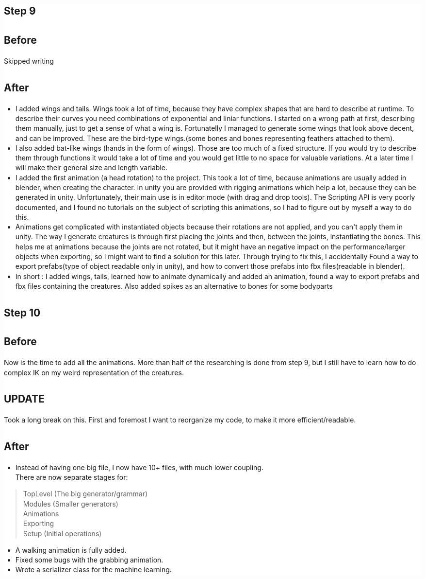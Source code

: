 ## Step 9

## Before
Skipped writing

## After
* I added wings and tails. Wings took a lot of time, because they have complex shapes that are hard to describe at runtime. To describe their curves you need combinations of exponential and liniar functions. I started on a wrong path at first, describing them manually, just to get a sense of what a wing is. Fortunatelly I managed to generate some wings that look above decent, and can be improved. These are the bird-type wings.(some bones and bones representing feathers attached to them).
* I also added bat-like wings (hands in the form of wings). Those are too much of a fixed structure. If you would try to describe them through functions it would take a lot of time and you would get little to no space for valuable variations. At a later time I will make their general size and length variable.
* I added the first animation (a head rotation) to the project. This took a lot of time, because animations are usually added in blender, when creating the character. In unity you are provided with rigging animations which help a lot, because they can be generated in unity. Unfortunately, their main use is in editor mode (with drag and drop tools). The Scripting API is very poorly documented, and I found no tutorials on the subject of scripting this animations, so I had to figure out by myself a way to do this.
* Animations get complicated with instantiated objects because their rotations are not applied, and you can't apply them in unity. The way I generate creatures is through first placing the joints and then, between the joints, instantiating the bones. This helps me at animations because the joints are not rotated, but it might have an negative impact on the performance/larger objects when exporting, so I might want to find a solution for this later. Through trying to fix this, I accidentally Found a way to export prefabs(type of object readable only in unity), and how to convert those prefabs into fbx files(readable in blender).
* In short : I added wings, tails, learned how to animate dynamically and added an animation, found a way to export prefabs and fbx files containing the creatures. Also added spikes as an alternative to bones for some bodyparts

## Step 10 

## Before
Now is the time to add all the animations. More than half of the researching is done from step 9, but I still have to learn how to do complex IK on my weird representation of the creatures.

## UPDATE
Took a long break on this. First and foremost I want to reorganize my code, to make it more efficient/readable.

## After
* Instead of having one big file, I now have 10+ files, with much lower coupling. <br>
There are now separate stages for:<br>
 >TopLevel (The big generator/grammar)<br>
 >Modules (Smaller generators)<br>
 >Animations<br>
 >Exporting<br>
 >Setup (Initial operations)
 * A walking animation is fully added.
 * Fixed some bugs with the grabbing animation.
 * Wrote a serializer class for the machine learning.
